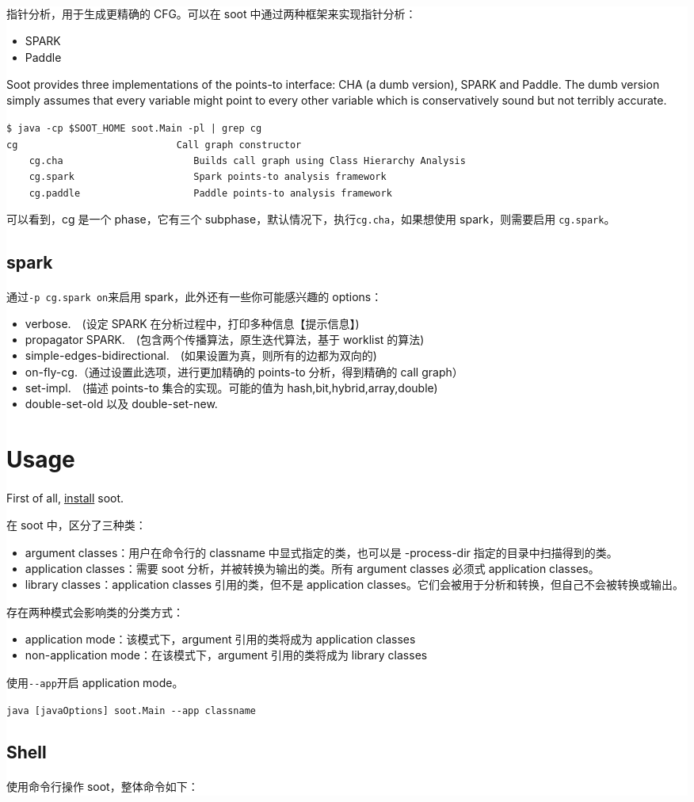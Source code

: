 指针分析，用于生成更精确的 CFG。可以在 soot 中通过两种框架来实现指针分析：

- SPARK
- Paddle

Soot provides three implementations of the points-to interface: CHA (a dumb version), SPARK and Paddle. The dumb version simply assumes that every variable might point to every other variable which is conservatively sound but not terribly accurate.

```shell
$ java -cp $SOOT_HOME soot.Main -pl | grep cg
cg                            Call graph constructor
    cg.cha                       Builds call graph using Class Hierarchy Analysis
    cg.spark                     Spark points-to analysis framework
    cg.paddle                    Paddle points-to analysis framework
```

可以看到，cg 是一个 phase，它有三个 subphase，默认情况下，执行`cg.cha`，如果想使用 spark，则需要启用 `cg.spark`。

## spark

通过`-p cg.spark on`来启用 spark，此外还有一些你可能感兴趣的 options：

- verbose. (设定 SPARK 在分析过程中，打印多种信息【提示信息】)
- propagator SPARK. (包含两个传播算法，原生迭代算法，基于 worklist 的算法)
- simple-edges-bidirectional. (如果设置为真，则所有的边都为双向的)
- on-fly-cg.（通过设置此选项，进行更加精确的 points-to 分析，得到精确的 call graph）
- set-impl. (描述 points-to 集合的实现。可能的值为 hash,bit,hybrid,array,double)
- double-set-old 以及 double-set-new.

# Usage

First of all, [install](https://repo1.maven.org/maven2/org/soot-oss/soot/4.3.0/soot-4.3.0-jar-with-dependencies.jar) soot.

在 soot 中，区分了三种类：

- argument classes：用户在命令行的 classname 中显式指定的类，也可以是 -process-dir 指定的目录中扫描得到的类。
- application classes：需要 soot 分析，并被转换为输出的类。所有 argument classes 必须式 application classes。
- library classes：application classes 引用的类，但不是 application classes。它们会被用于分析和转换，但自己不会被转换或输出。

存在两种模式会影响类的分类方式：

- application mode：该模式下，argument 引用的类将成为 application classes
- non-application mode：在该模式下，argument 引用的类将成为 library classes

使用`--app`开启 application mode。

```
java [javaOptions] soot.Main --app classname
```

## Shell

使用命令行操作 soot，整体命令如下：
